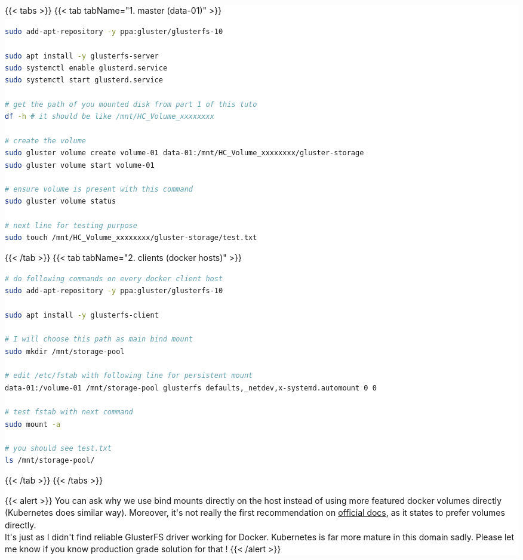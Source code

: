 {{< tabs >}}
{{< tab tabName="1. master (data-01)" >}}

```sh
sudo add-apt-repository -y ppa:gluster/glusterfs-10

sudo apt install -y glusterfs-server
sudo systemctl enable glusterd.service
sudo systemctl start glusterd.service

# get the path of you mounted disk from part 1 of this tuto
df -h # it should be like /mnt/HC_Volume_xxxxxxxx

# create the volume
sudo gluster volume create volume-01 data-01:/mnt/HC_Volume_xxxxxxxx/gluster-storage
sudo gluster volume start volume-01

# ensure volume is present with this command
sudo gluster volume status

# next line for testing purpose
sudo touch /mnt/HC_Volume_xxxxxxxx/gluster-storage/test.txt
```

{{< /tab >}}
{{< tab tabName="2. clients (docker hosts)" >}}

```sh
# do following commands on every docker client host
sudo add-apt-repository -y ppa:gluster/glusterfs-10

sudo apt install -y glusterfs-client

# I will choose this path as main bind mount
sudo mkdir /mnt/storage-pool

# edit /etc/fstab with following line for persistent mount
data-01:/volume-01 /mnt/storage-pool glusterfs defaults,_netdev,x-systemd.automount 0 0

# test fstab with next command
sudo mount -a

# you should see test.txt
ls /mnt/storage-pool/
```

{{< /tab >}}
{{< /tabs >}}

{{< alert >}}
You can ask why we use bind mounts directly on the host instead of using more featured docker volumes directly (Kubernetes does similar way). Moreover, it's not really the first recommendation on [official docs](https://docs.docker.com/storage/bind-mounts/), as it states to prefer volumes directly.  
It's just as I didn't find reliable GlusterFS driver working for Docker. Kubernetes is far more mature in this domain sadly. Please let me know if you know production grade solution for that !
{{< /alert >}}
